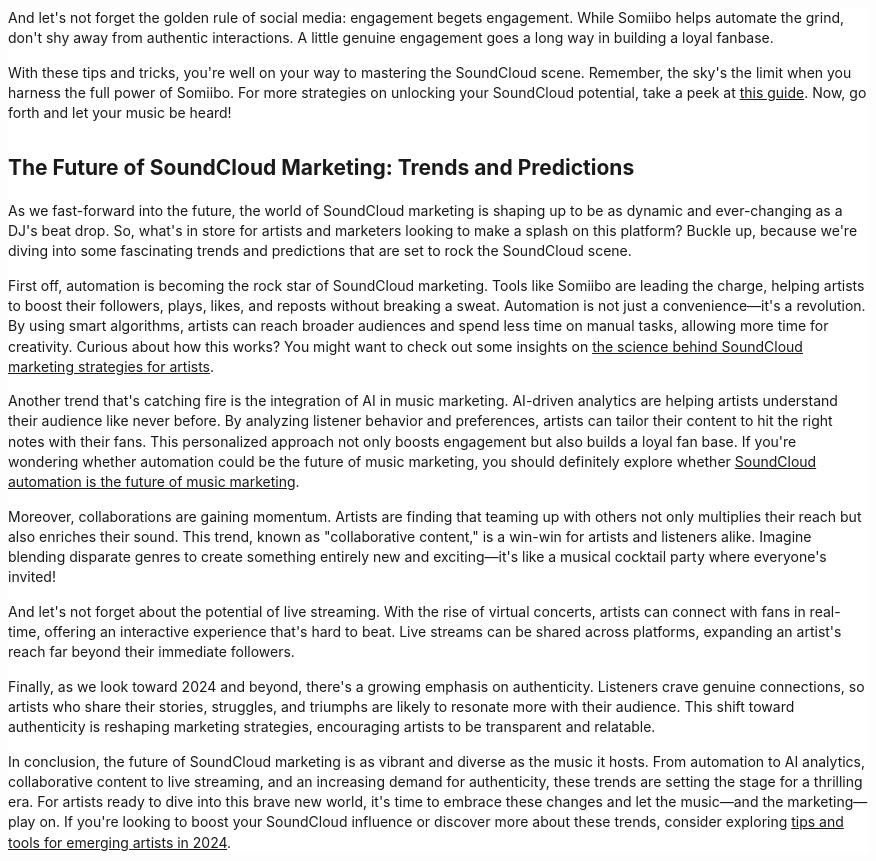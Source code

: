 And let's not forget the golden rule of social media: engagement begets engagement. While Somiibo helps automate the grind, don't shy away from authentic interactions. A little genuine engagement goes a long way in building a loyal fanbase. 

With these tips and tricks, you're well on your way to mastering the SoundCloud scene. Remember, the sky's the limit when you harness the full power of Somiibo. For more strategies on unlocking your SoundCloud potential, take a peek at [this guide](https://soundcloudbooster.com/blog/unlocking-your-soundcloud-potential-strategies-for-2024). Now, go forth and let your music be heard!

## The Future of SoundCloud Marketing: Trends and Predictions

As we fast-forward into the future, the world of SoundCloud marketing is shaping up to be as dynamic and ever-changing as a DJ's beat drop. So, what's in store for artists and marketers looking to make a splash on this platform? Buckle up, because we're diving into some fascinating trends and predictions that are set to rock the SoundCloud scene.

First off, automation is becoming the rock star of SoundCloud marketing. Tools like Somiibo are leading the charge, helping artists to boost their followers, plays, likes, and reposts without breaking a sweat. Automation is not just a convenience—it's a revolution. By using smart algorithms, artists can reach broader audiences and spend less time on manual tasks, allowing more time for creativity. Curious about how this works? You might want to check out some insights on [the science behind SoundCloud marketing strategies for artists](https://soundcloudbooster.com/blog/the-science-behind-soundcloud-marketing-strategies-for-artists).

Another trend that's catching fire is the integration of AI in music marketing. AI-driven analytics are helping artists understand their audience like never before. By analyzing listener behavior and preferences, artists can tailor their content to hit the right notes with their fans. This personalized approach not only boosts engagement but also builds a loyal fan base. If you're wondering whether automation could be the future of music marketing, you should definitely explore whether [SoundCloud automation is the future of music marketing](https://soundcloudbooster.com/blog/is-soundcloud-automation-the-future-of-music-marketing).



Moreover, collaborations are gaining momentum. Artists are finding that teaming up with others not only multiplies their reach but also enriches their sound. This trend, known as "collaborative content," is a win-win for artists and listeners alike. Imagine blending disparate genres to create something entirely new and exciting—it's like a musical cocktail party where everyone's invited!

And let's not forget about the potential of live streaming. With the rise of virtual concerts, artists can connect with fans in real-time, offering an interactive experience that's hard to beat. Live streams can be shared across platforms, expanding an artist's reach far beyond their immediate followers.

Finally, as we look toward 2024 and beyond, there's a growing emphasis on authenticity. Listeners crave genuine connections, so artists who share their stories, struggles, and triumphs are likely to resonate more with their audience. This shift toward authenticity is reshaping marketing strategies, encouraging artists to be transparent and relatable.

In conclusion, the future of SoundCloud marketing is as vibrant and diverse as the music it hosts. From automation to AI analytics, collaborative content to live streaming, and an increasing demand for authenticity, these trends are setting the stage for a thrilling era. For artists ready to dive into this brave new world, it's time to embrace these changes and let the music—and the marketing—play on. If you're looking to boost your SoundCloud influence or discover more about these trends, consider exploring [tips and tools for emerging artists in 2024](https://soundcloudbooster.com/blog/soundcloud-growth-in-2024-tips-and-tools-for-emerging-artists).

